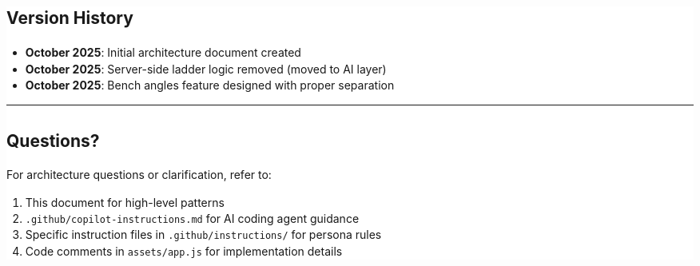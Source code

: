 
## Version History
- **October 2025**: Initial architecture document created
- **October 2025**: Server-side ladder logic removed (moved to AI layer)
- **October 2025**: Bench angles feature designed with proper separation

---

## Questions?
For architecture questions or clarification, refer to:
1. This document for high-level patterns
2. `.github/copilot-instructions.md` for AI coding agent guidance
3. Specific instruction files in `.github/instructions/` for persona rules
4. Code comments in `assets/app.js` for implementation details
